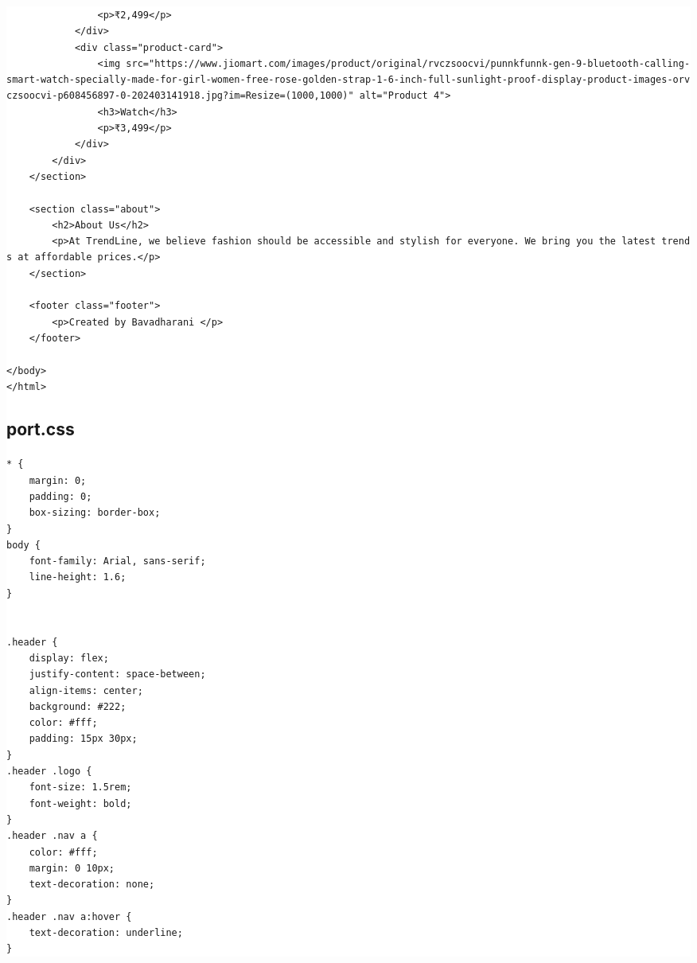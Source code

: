 ```
                <p>₹2,499</p>
            </div>
            <div class="product-card">
                <img src="https://www.jiomart.com/images/product/original/rvczsoocvi/punnkfunnk-gen-9-bluetooth-calling-smart-watch-specially-made-for-girl-women-free-rose-golden-strap-1-6-inch-full-sunlight-proof-display-product-images-orvczsoocvi-p608456897-0-202403141918.jpg?im=Resize=(1000,1000)" alt="Product 4">
                <h3>Watch</h3>
                <p>₹3,499</p>
            </div>
        </div>
    </section>

    <section class="about">
        <h2>About Us</h2>
        <p>At TrendLine, we believe fashion should be accessible and stylish for everyone. We bring you the latest trends at affordable prices.</p>
    </section>

    <footer class="footer">
        <p>Created by Bavadharani </p>
    </footer>

</body>
</html>

```

## port.css

```
* {
    margin: 0;
    padding: 0;
    box-sizing: border-box;
}
body {
    font-family: Arial, sans-serif;
    line-height: 1.6;
}


.header {
    display: flex;
    justify-content: space-between;
    align-items: center;
    background: #222;
    color: #fff;
    padding: 15px 30px;
}
.header .logo {
    font-size: 1.5rem;
    font-weight: bold;
}
.header .nav a {
    color: #fff;
    margin: 0 10px;
    text-decoration: none;
}
.header .nav a:hover {
    text-decoration: underline;
}

```